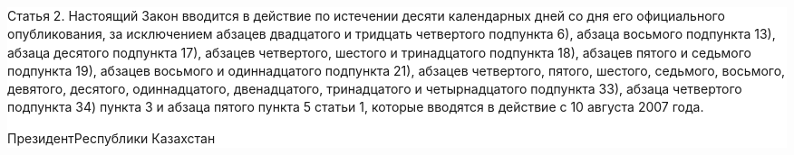 Статья 2. Настоящий Закон вводится в действие по истечении десяти календарных дней со дня его официального опубликования, за исключением абзацев двадцатого и тридцать четвертого подпункта 6), абзаца восьмого подпункта 13), абзаца десятого подпункта 17), абзацев четвертого, шестого и тринадцатого подпункта 18), абзацев пятого и седьмого подпункта 19), абзацев восьмого и одиннадцатого подпункта 21), абзацев четвертого, пятого, шестого, седьмого, восьмого, девятого, десятого, одиннадцатого, двенадцатого, тринадцатого и четырнадцатого подпункта 33), абзаца четвертого подпункта 34) пункта 3 и абзаца пятого пункта 5 статьи 1, которые вводятся в действие с 10 августа 2007 года.

ПрезидентРеспублики Казахстан

